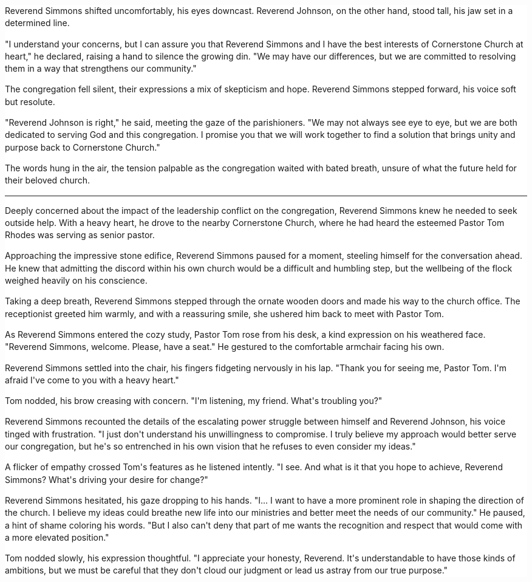 Reverend Simmons shifted uncomfortably, his eyes downcast. Reverend Johnson, on the other hand, stood tall, his jaw set in a determined line.

"I understand your concerns, but I can assure you that Reverend Simmons and I have the best interests of Cornerstone Church at heart," he declared, raising a hand to silence the growing din. "We may have our differences, but we are committed to resolving them in a way that strengthens our community."

The congregation fell silent, their expressions a mix of skepticism and hope. Reverend Simmons stepped forward, his voice soft but resolute.

"Reverend Johnson is right," he said, meeting the gaze of the parishioners. "We may not always see eye to eye, but we are both dedicated to serving God and this congregation. I promise you that we will work together to find a solution that brings unity and purpose back to Cornerstone Church."

The words hung in the air, the tension palpable as the congregation waited with bated breath, unsure of what the future held for their beloved church.

***

Deeply concerned about the impact of the leadership conflict on the congregation, Reverend Simmons knew he needed to seek outside help. With a heavy heart, he drove to the nearby Cornerstone Church, where he had heard the esteemed Pastor Tom Rhodes was serving as senior pastor.

Approaching the impressive stone edifice, Reverend Simmons paused for a moment, steeling himself for the conversation ahead. He knew that admitting the discord within his own church would be a difficult and humbling step, but the wellbeing of the flock weighed heavily on his conscience.

Taking a deep breath, Reverend Simmons stepped through the ornate wooden doors and made his way to the church office. The receptionist greeted him warmly, and with a reassuring smile, she ushered him back to meet with Pastor Tom.

As Reverend Simmons entered the cozy study, Pastor Tom rose from his desk, a kind expression on his weathered face. "Reverend Simmons, welcome. Please, have a seat." He gestured to the comfortable armchair facing his own.

Reverend Simmons settled into the chair, his fingers fidgeting nervously in his lap. "Thank you for seeing me, Pastor Tom. I'm afraid I've come to you with a heavy heart."

Tom nodded, his brow creasing with concern. "I'm listening, my friend. What's troubling you?"

Reverend Simmons recounted the details of the escalating power struggle between himself and Reverend Johnson, his voice tinged with frustration. "I just don't understand his unwillingness to compromise. I truly believe my approach would better serve our congregation, but he's so entrenched in his own vision that he refuses to even consider my ideas."

A flicker of empathy crossed Tom's features as he listened intently. "I see. And what is it that you hope to achieve, Reverend Simmons? What's driving your desire for change?"

Reverend Simmons hesitated, his gaze dropping to his hands. "I... I want to have a more prominent role in shaping the direction of the church. I believe my ideas could breathe new life into our ministries and better meet the needs of our community." He paused, a hint of shame coloring his words. "But I also can't deny that part of me wants the recognition and respect that would come with a more elevated position."

Tom nodded slowly, his expression thoughtful. "I appreciate your honesty, Reverend. It's understandable to have those kinds of ambitions, but we must be careful that they don't cloud our judgment or lead us astray from our true purpose."
